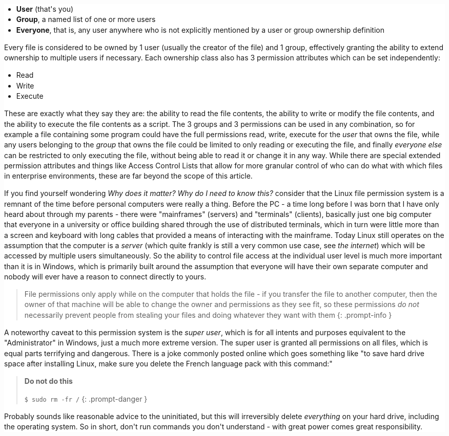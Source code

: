   - **User** (that's you)
  - **Group**, a named list of one or more users
  - **Everyone**, that is, any user anywhere who is not explicitly mentioned by a user or group ownership definition

Every file is considered to be owned by 1 user (usually the creator of the file) and 1 group, effectively granting the ability to extend ownership to multiple users if necessary. Each ownership class also has 3 permission attributes which can be set independently:

  - Read
  - Write
  - Execute

These are exactly what they say they are: the ability to read the file contents, the ability to write or modify the file contents, and the ability to execute the file contents as a script. The 3 groups and 3 permissions can be used in any combination, so for example a file containing some program could have the full permissions read, write, execute for the *user* that owns the file, while any users belonging to the *group* that owns the file could be limited to only reading or executing the file, and finally *everyone else* can be restricted to only executing the file, without being able to read it or change it in any way. While there are special extended permission attributes and things like Access Control Lists that allow for more granular control of who can do what with which files in enterprise environments, these are far beyond the scope of this article.

If you find yourself wondering *Why does it matter? Why do I need to know this?* consider that the Linux file permission system is a remnant of the time before personal computers were really a thing. Before the PC - a time long before I was born that I have only heard about through my parents - there were "mainframes" (servers) and "terminals" (clients), basically just one big computer that everyone in a university or office building shared through the use of distributed terminals, which in turn were little more than a screen and keyboard with long cables that provided a means of interacting with the mainframe. Today Linux still operates on the assumption that the computer is a *server* (which quite frankly is still a very common use case, see *the internet*) which will be accessed by multiple users simultaneously. So the ability to control file access at the individual user level is much more important than it is in Windows, which is primarily built around the assumption that everyone will have their own separate computer and nobody will ever have a reason to connect directly to yours.

>File permissions only apply while on the computer that holds the file - if you transfer the file to another computer, then the owner of that machine will be able to change the owner and permissions as they see fit, so these permissions *do not* necessarily prevent people from stealing your files and doing whatever they want with them
{: .prompt-info }

A noteworthy caveat to this permission system is the *super user*, which is for all intents and purposes equivalent to the "Administrator" in Windows, just a much more extreme version. The super user is granted all permissions on all files, which is equal parts terrifying and dangerous. There is a joke commonly posted online which goes something like "to save hard drive space after installing Linux, make sure you delete the French language pack with this command:"

> **Do not do this**
> 
> `$ sudo rm -fr /`
{: .prompt-danger }

Probably sounds like reasonable advice to the uninitiated, but this will irreversibly delete *everything* on your hard drive, including the operating system. So in short, don't run commands you don't understand - with great power comes great responsibility.

